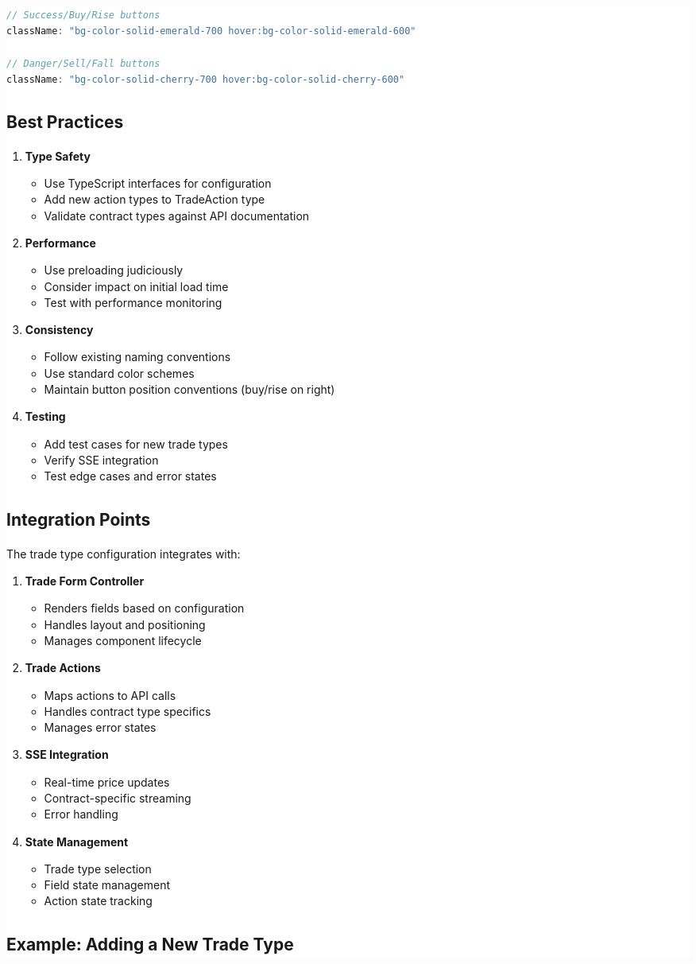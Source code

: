 ```typescript
// Success/Buy/Rise buttons
className: "bg-color-solid-emerald-700 hover:bg-color-solid-emerald-600"

// Danger/Sell/Fall buttons
className: "bg-color-solid-cherry-700 hover:bg-color-solid-cherry-600"
```

## Best Practices

1. **Type Safety**
   - Use TypeScript interfaces for configuration
   - Add new action types to TradeAction type
   - Validate contract types against API documentation

2. **Performance**
   - Use preloading judiciously
   - Consider impact on initial load time
   - Test with performance monitoring

3. **Consistency**
   - Follow existing naming conventions
   - Use standard color schemes
   - Maintain button position conventions (buy/rise on right)

4. **Testing**
   - Add test cases for new trade types
   - Verify SSE integration
   - Test edge cases and error states

## Integration Points

The trade type configuration integrates with:

1. **Trade Form Controller**
   - Renders fields based on configuration
   - Handles layout and positioning
   - Manages component lifecycle

2. **Trade Actions**
   - Maps actions to API calls
   - Handles contract type specifics
   - Manages error states

3. **SSE Integration**
   - Real-time price updates
   - Contract-specific streaming
   - Error handling

4. **State Management**
   - Trade type selection
   - Field state management
   - Action state tracking

## Example: Adding a New Trade Type
